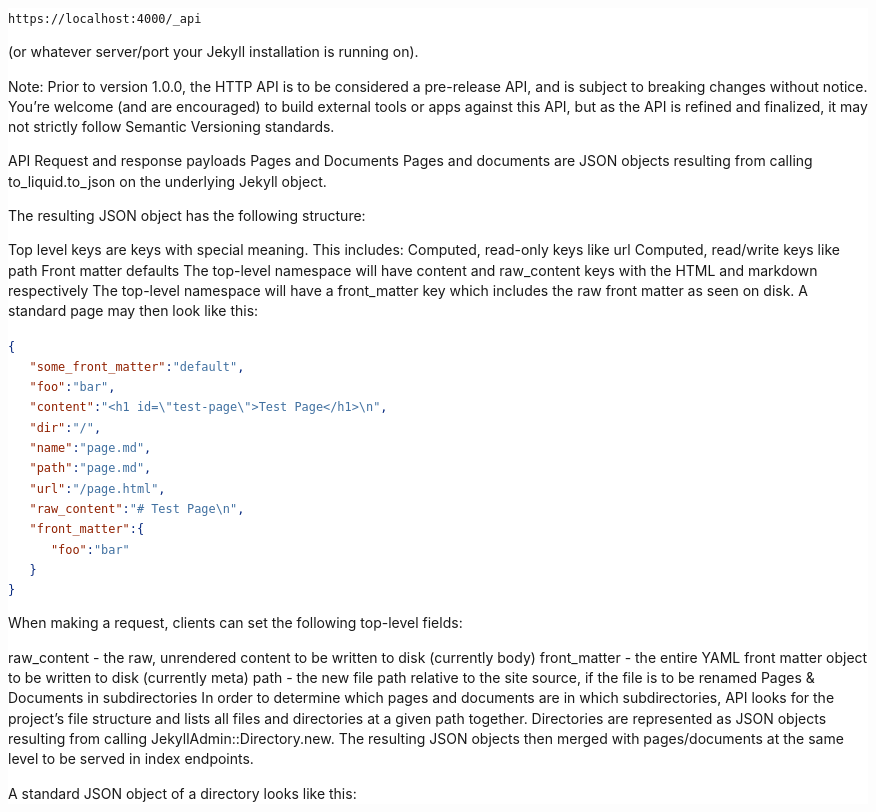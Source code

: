 ```html
https://localhost:4000/_api
```

(or whatever server/port your Jekyll installation is running on).

Note: Prior to version 1.0.0, the HTTP API is to be considered a pre-release API, and is subject to breaking changes without notice. You’re welcome (and are encouraged) to build external tools or apps against this API, but as the API is refined and finalized, it may not strictly follow Semantic Versioning standards.

API Request and response payloads
Pages and Documents
Pages and documents are JSON objects resulting from calling to_liquid.to_json on the underlying Jekyll object.

The resulting JSON object has the following structure:

Top level keys are keys with special meaning. This includes:
Computed, read-only keys like url
Computed, read/write keys like path
Front matter defaults
The top-level namespace will have content and raw_content keys with the HTML and markdown respectively
The top-level namespace will have a front_matter key which includes the raw front matter as seen on disk.
A standard page may then look like this:

```json
{
   "some_front_matter":"default",
   "foo":"bar",
   "content":"<h1 id=\"test-page\">Test Page</h1>\n",
   "dir":"/",
   "name":"page.md",
   "path":"page.md",
   "url":"/page.html",
   "raw_content":"# Test Page\n",
   "front_matter":{
      "foo":"bar"
   }
}
```

When making a request, clients can set the following top-level fields:

raw_content - the raw, unrendered content to be written to disk (currently body)
front_matter - the entire YAML front matter object to be written to disk (currently meta)
path - the new file path relative to the site source, if the file is to be renamed
Pages & Documents in subdirectories
In order to determine which pages and documents are in which subdirectories, API looks for the project’s file structure and lists all files and directories at a given path together. Directories are represented as JSON objects resulting from calling JekyllAdmin::Directory.new. The resulting JSON objects then merged with pages/documents at the same level to be served in index endpoints.

A standard JSON object of a directory looks like this:
